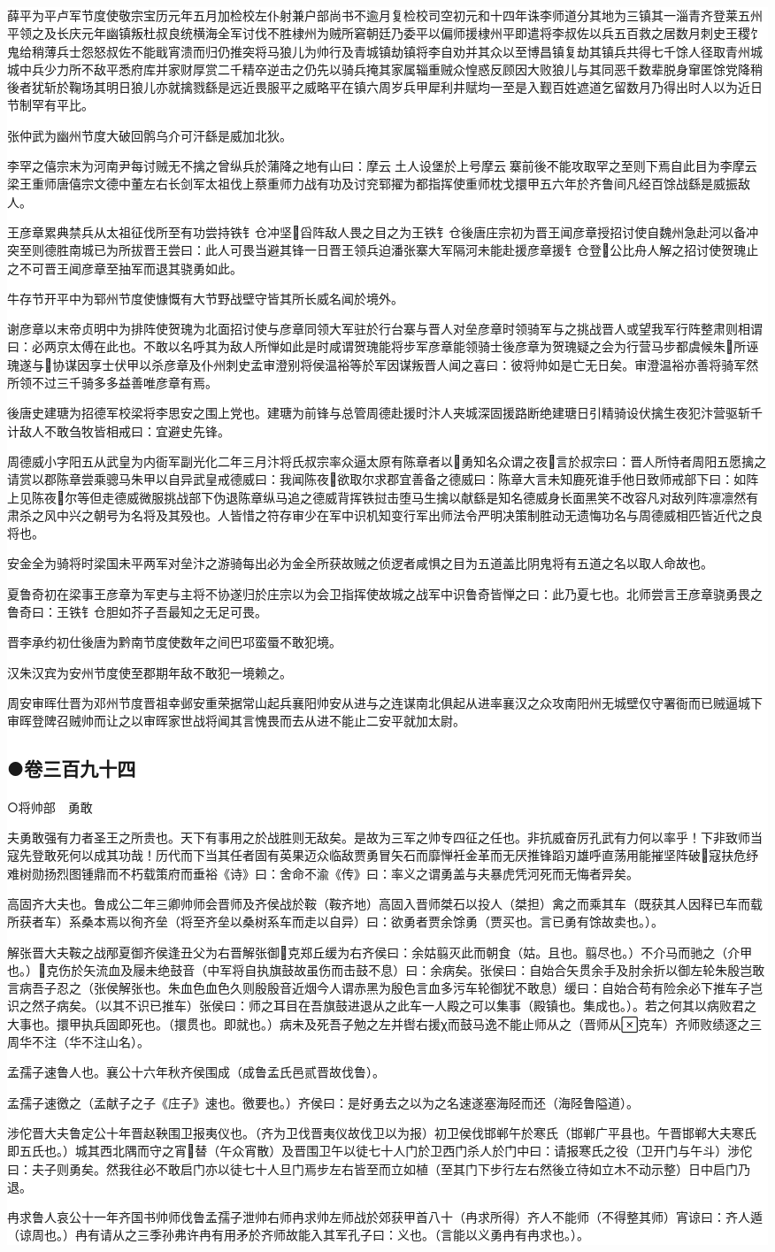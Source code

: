 薛平为平卢军节度使敬宗宝历元年五月加检校左仆射兼户部尚书不逾月复检校司空初元和十四年诛李师道分其地为三镇其一淄青齐登莱五州平领之及长庆元年幽镇叛杜叔良统横海全军讨伐不胜棣州为贼所窘朝廷乃委平以偏师援棣州平即遣将李叔佐以兵五百救之居数月刺史王稷饣鬼给稍薄兵士怨怒叔佐不能戢宵溃而归仍推突将马狼儿为帅行及青城镇劫镇将李自劝并其众以至博昌镇复劫其镇兵共得七千馀人径取青州城城中兵少力所不敌平悉府库并家财厚赏二千精卒逆击之仍先以骑兵掩其家属辎重贼众惶惑反顾因大败狼儿与其同恶千数辈脱身窜匿馀党降稍後者犹斩於鞠场其明日狼儿亦就擒戮繇是远近畏服平之威略平在镇六周岁兵甲犀利井赋均一至是入觐百姓遮道乞留数月乃得出时人以为近日节制罕有平比。  

张仲武为幽州节度大破回鹘乌介可汗繇是威加北狄。  

李罕之僖宗末为河南尹每讨贼无不擒之曾纵兵於蒲降之地有山曰：摩云   土人设堡於上号摩云   寨前後不能攻取罕之至则下焉自此目为李摩云   梁王重师唐僖宗文德中董左右长剑军太祖伐上蔡重师力战有功及讨兖郓擢为都指挥使重师枕戈擐甲五六年於齐鲁间凡经百馀战繇是威振敌人。  

王彦章累典禁兵从太祖征伐所至有功尝持铁钅仓冲坚舀阵敌人畏之目之为王铁钅仓後唐庄宗初为晋王闻彦章授招讨使自魏州急赴河以备冲突至则德胜南城已为所拔晋王尝曰：此人可畏当避其锋一日晋王领兵迫潘张寨大军隔河未能赴援彦章援钅仓登公比舟人解之招讨使贺瑰止之不可晋王闻彦章至抽军而退其骁勇如此。  

牛存节开平中为郓州节度使慷慨有大节野战壁守皆其所长威名闻於境外。  

谢彦章以末帝贞明中为排阵使贺瑰为北面招讨使与彦章同领大军驻於行台寨与晋人对垒彦章时领骑军与之挑战晋人或望我军行阵整肃则相谓曰：必两京太傅在此也。不敢以名呼其为敌人所惮如此是时咸谓贺瑰能将步军彦章能领骑士後彦章为贺瑰疑之会为行营马步都虞候朱所诬瑰遂与协谋因享士伏甲以杀彦章及仆州刺史孟审澄别将侯温裕等於军因谋叛晋人闻之喜曰：彼将帅如是亡无日矣。审澄温裕亦善将骑军然所领不过三千骑多多益善唯彦章有焉。  

後唐史建瑭为招德军校梁将李思安之围上党也。建瑭为前锋与总管周德赴援时汴人夹城深固援路断绝建瑭日引精骑设伏擒生夜犯汴营驱斩千计敌人不敢刍牧皆相戒曰：宜避史先锋。  

周德威小字阳五从武皇为内衙军副光化二年三月汴将氏叔宗率众逼太原有陈章者以勇知名众谓之夜言於叔宗曰：晋人所恃者周阳五愿擒之请赏以郡陈章尝乘骢马朱甲以自异武皇戒德威曰：我闻陈夜欲取尔求郡宜善备之德威曰：陈章大言未知鹿死谁手他日致师戒部下曰：如阵上见陈夜尔等但走德威微服挑战部下伪退陈章纵马追之德威背挥铁挝击堕马生擒以献繇是知名德威身长面黑笑不改容凡对敌列阵凛凛然有肃杀之风中兴之朝号为名将及其殁也。人皆惜之符存审少在军中识机知变行军出师法令严明决策制胜动无遗悔功名与周德威相匹皆近代之良将也。  

安金全为骑将时梁国未平两军对垒汴之游骑每出必为金全所获故贼之侦逻者咸惧之目为五道盖比阴鬼将有五道之名以取人命故也。  

夏鲁奇初在梁事王彦章为军吏与主将不协遂归於庄宗以为会卫指挥使故城之战军中识鲁奇皆惮之曰：此乃夏七也。北师尝言王彦章骁勇畏之鲁奇曰：王铁钅仓胆如芥子吾最知之无足可畏。  

晋李承约初仕後唐为黔南节度使数年之间巴邛蛮蜃不敢犯境。  

汉朱汉宾为安州节度使至郡期年敌不敢犯一境赖之。  

周安审晖仕晋为邓州节度晋祖幸邺安重荣据常山起兵襄阳帅安从进与之连谋南北俱起从进率襄汉之众攻南阳州无城壁仅守署衙而已贼逼城下审晖登陴召贼帅而让之以审晖家世战将闻其言愧畏而去从进不能止二安平就加太尉。  

## ●卷三百九十四  

○将帅部　勇敢  

夫勇敢强有力者圣王之所贵也。天下有事用之於战胜则无敌矣。是故为三军之帅专四征之任也。非抗威奋厉孔武有力何以率乎！下非致师当寇先登敢死何以成其功哉！历代而下当其任者固有英果迈众临敌贾勇冒矢石而靡惮衽金革而无厌推锋蹈刃雄呼直荡用能摧坚阵破寇扶危纾难树勋扬烈图锺鼎而不朽载策府而垂裕《诗》曰：舍命不渝《传》曰：率义之谓勇盖与夫暴虎凭河死而无悔者异矣。  

高固齐大夫也。鲁成公二年三卿帅师会晋师及齐侯战於鞍（鞍齐地）高固入晋师桀石以投人（桀担）禽之而乘其车（既获其人因释已车而载所获者车）系桑本焉以徇齐垒（将至齐垒以桑树系车而走以自异）曰：欲勇者贾余馀勇（贾买也。言已勇有馀故卖也。）。  

解张晋大夫鞍之战邴夏御齐侯逢丑父为右晋解张御克郑丘缓为右齐侯曰：余姑翦灭此而朝食（姑。且也。翦尽也。）不介马而驰之（介甲也。）克伤於矢流血及屦未绝鼓音（中军将自执旗鼓故虽伤而击鼓不息）曰：余病矣。张侯曰：自始合矢贯余手及肘余折以御左轮朱殷岂敢言病吾子忍之（张侯解张也。朱血色血色久则殷殷音近烟今人谓赤黑为殷色言血多污车轮御犹不敢息）缓曰：自始合苟有险余必下推车子岂识之然子病矣。（以其不识已推车）张侯曰：师之耳目在吾旗鼓进退从之此车一人殿之可以集事（殿镇也。集成也。）。若之何其以病败君之大事也。擐甲执兵固即死也。（擐贯也。即就也。）病未及死吾子勉之左并辔右援χ而鼓马逸不能止师从之（晋师从克车）齐师败绩逐之三周华不注（华不注山名）。  

孟孺子速鲁人也。襄公十六年秋齐侯围成（成鲁孟氏邑贰晋故伐鲁）。  

孟孺子速徼之（孟献子之子《庄子》速也。徼要也。）齐侯曰：是好勇去之以为之名速遂塞海陉而还（海陉鲁隘道）。  

涉佗晋大夫鲁定公十年晋赵鞅围卫报夷仪也。（齐为卫伐晋夷仪故伐卫以为报）初卫侯伐邯郸午於寒氏（邯郸广平县也。午晋邯郸大夫寒氏即五氏也。）城其西北隅而守之宵替（午众宵散）及晋围卫午以徒七十人门於卫西门杀人於门中曰：请报寒氏之役（卫开门与午斗）涉佗曰：夫子则勇矣。然我往必不敢启门亦以徒七十人旦门焉步左右皆至而立如植（至其门下步行左右然後立待如立木不动示整）日中启门乃退。  

冉求鲁人哀公十一年齐国书帅师伐鲁孟孺子泄帅右师冉求帅左师战於郊获甲首八十（冉求所得）齐人不能师（不得整其师）宵谅曰：齐人遁（谅周也。）冉有请从之三季孙弗许冉有用矛於齐师故能入其军孔子曰：义也。（言能以义勇冉有冉求也。）。  
